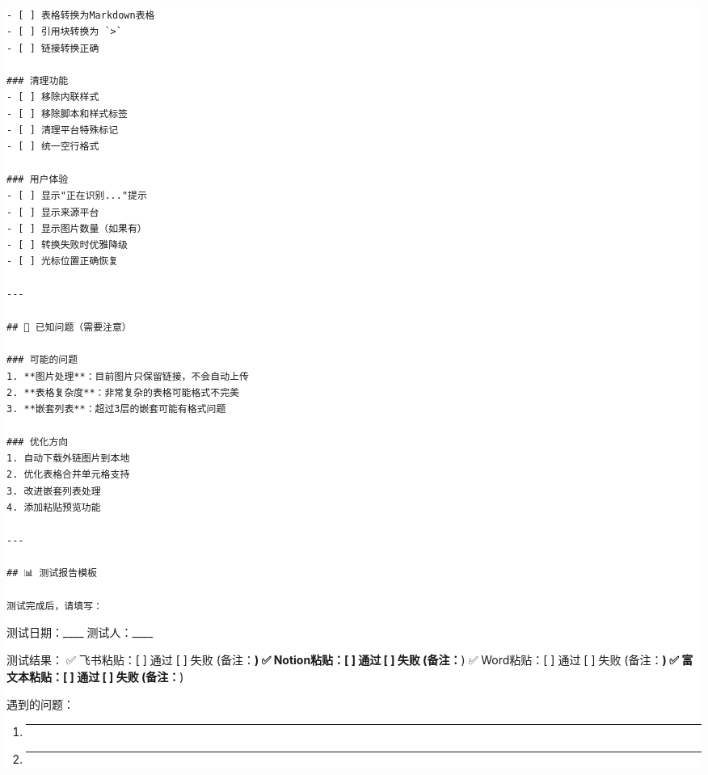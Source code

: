 ```
- [ ] 表格转换为Markdown表格
- [ ] 引用块转换为 `>`
- [ ] 链接转换正确

### 清理功能
- [ ] 移除内联样式
- [ ] 移除脚本和样式标签
- [ ] 清理平台特殊标记
- [ ] 统一空行格式

### 用户体验
- [ ] 显示"正在识别..."提示
- [ ] 显示来源平台
- [ ] 显示图片数量（如果有）
- [ ] 转换失败时优雅降级
- [ ] 光标位置正确恢复

---

## 🐛 已知问题（需要注意）

### 可能的问题
1. **图片处理**：目前图片只保留链接，不会自动上传
2. **表格复杂度**：非常复杂的表格可能格式不完美
3. **嵌套列表**：超过3层的嵌套可能有格式问题

### 优化方向
1. 自动下载外链图片到本地
2. 优化表格合并单元格支持
3. 改进嵌套列表处理
4. 添加粘贴预览功能

---

## 📊 测试报告模板

测试完成后，请填写：

```
测试日期：____
测试人：____

测试结果：
✅ 飞书粘贴：[ ] 通过 [ ] 失败 (备注：____)
✅ Notion粘贴：[ ] 通过 [ ] 失败 (备注：____)
✅ Word粘贴：[ ] 通过 [ ] 失败 (备注：____)
✅ 富文本粘贴：[ ] 通过 [ ] 失败 (备注：____)

遇到的问题：
1. ____
2. ____
